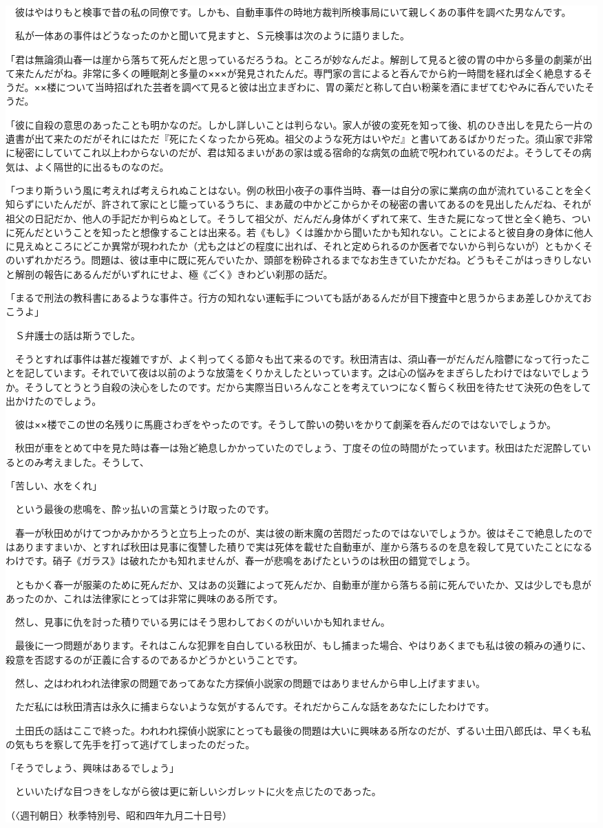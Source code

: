 　彼はやはりもと検事で昔の私の同僚です。しかも、自動車事件の時地方裁判所検事局にいて親しくあの事件を調べた男なんです。

　私が一体あの事件はどうなったのかと聞いて見ますと、Ｓ元検事は次のように語りました。

「君は無論須山春一は崖から落ちて死んだと思っているだろうね。ところが妙なんだよ。解剖して見ると彼の胃の中から多量の劇薬が出て来たんだがね。非常に多くの睡眠剤と多量の×××が発見されたんだ。専門家の言によると呑んでから約一時間を経れば全く絶息するそうだ。××楼について当時招ばれた芸者を調べて見ると彼は出立まぎわに、胃の薬だと称して白い粉薬を酒にまぜてむやみに呑んでいたそうだ。

「彼に自殺の意思のあったことも明かなのだ。しかし詳しいことは判らない。家人が彼の変死を知って後、机のひき出しを見たら一片の遺書が出て来たのだがそれにはただ『死にたくなったから死ぬ。祖父のような死方はいやだ』と書いてあるばかりだった。須山家で非常に秘密にしていてこれ以上わからないのだが、君は知るまいがあの家は或る宿命的な病気の血統で呪われているのだよ。そうしてその病気は、よく隔世的に出るものなのだ。

「つまり斯ういう風に考えれば考えられぬことはない。例の秋田小夜子の事件当時、春一は自分の家に業病の血が流れていることを全く知らずにいたんだが、許されて家にとじ籠っているうちに、まあ蔵の中かどこからかその秘密の書いてあるのを見出したんだね、それが祖父の日記だか、他人の手記だか判らぬとして。そうして祖父が、だんだん身体がくずれて来て、生きた屍になって世と全く絶ち、ついに死んだということを知ったと想像することは出来る。若《もし》くは誰かから聞いたかも知れない。ことによると彼自身の身体に他人に見えぬところにどこか異常が現われたか（尤も之はどの程度に出れば、それと定められるのか医者でないから判らないが）ともかくそのいずれかだろう。問題は、彼は車中に既に死んでいたか、頭部を粉砕されるまでなお生きていたかだね。どうもそこがはっきりしないと解剖の報告にあるんだがいずれにせよ、極《ごく》きわどい刹那の話だ。

「まるで刑法の教科書にあるような事件さ。行方の知れない運転手についても話があるんだが目下捜査中と思うからまあ差しひかえておこうよ」

　Ｓ弁護士の話は斯うでした。

　そうとすれば事件は甚だ複雑ですが、よく判ってくる節々も出て来るのです。秋田清吉は、須山春一がだんだん陰鬱になって行ったことを記しています。それでいて夜は以前のような放蕩をくりかえしたといっています。之は心の悩みをまぎらしたわけではないでしょうか。そうしてとうとう自殺の決心をしたのです。だから実際当日いろんなことを考えていつになく暫らく秋田を待たせて決死の色をして出かけたのでしょう。

　彼は××楼でこの世の名残りに馬鹿さわぎをやったのです。そうして酔いの勢いをかりて劇薬を呑んだのではないでしょうか。

　秋田が車をとめて中を見た時は春一は殆ど絶息しかかっていたのでしょう、丁度その位の時間がたっています。秋田はただ泥酔しているとのみ考えました。そうして、

「苦しい、水をくれ」

　という最後の悲鳴を、酔ッ払いの言葉とうけ取ったのです。

　春一が秋田めがけてつかみかかろうと立ち上ったのが、実は彼の断末魔の苦悶だったのではないでしょうか。彼はそこで絶息したのではありますまいか、とすれば秋田は見事に復讐した積りで実は死体を載せた自動車が、崖から落ちるのを息を殺して見ていたことになるわけです。硝子《ガラス》は破れたかも知れませんが、春一が悲鳴をあげたというのは秋田の錯覚でしょう。

　ともかく春一が服薬のために死んだか、又はあの災難によって死んだか、自動車が崖から落ちる前に死んでいたか、又は少しでも息があったのか、これは法律家にとっては非常に興味のある所です。

　然し、見事に仇を討った積りでいる男にはそう思わしておくのがいいかも知れません。

　最後に一つ問題があります。それはこんな犯罪を自白している秋田が、もし捕まった場合、やはりあくまでも私は彼の頼みの通りに、殺意を否認するのが正義に合するのであるかどうかということです。

　然し、之はわれわれ法律家の問題であってあなた方探偵小説家の問題ではありませんから申し上げますまい。

　ただ私には秋田清吉は永久に捕まらないような気がするんです。それだからこんな話をあなたにしたわけです。



　土田氏の話はここで終った。われわれ探偵小説家にとっても最後の問題は大いに興味ある所なのだが、ずるい土田八郎氏は、早くも私の気もちを察して先手を打って逃げてしまったのだった。

「そうでしょう、興味はあるでしょう」

　といいたげな目つきをしながら彼は更に新しいシガレットに火を点じたのであった。

（〈週刊朝日〉秋季特別号、昭和四年九月二十日号）













